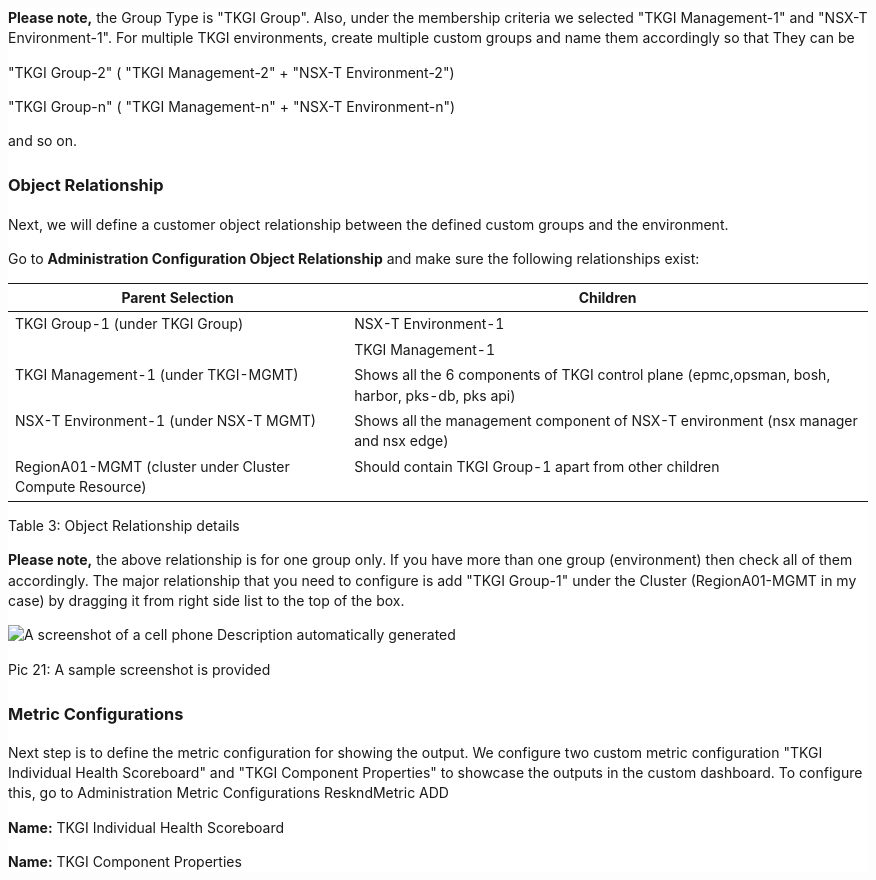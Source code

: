 **Please note,** the Group Type is "TKGI Group". Also, under the
membership criteria we selected "TKGI Management-1" and "NSX-T
Environment-1". For multiple TKGI environments, create multiple custom
groups and name them accordingly so that They can be

"TKGI Group-2" ( "TKGI Management-2" + "NSX-T Environment-2")

"TKGI Group-n" ( "TKGI Management-n" + "NSX-T Environment-n")

and so on.

### Object Relationship

Next, we will define a customer object relationship between the defined
custom groups and the environment.

Go to **Administration Configuration Object Relationship** and make sure
the following relationships exist:


| **Parent Selection**             | **Children**                     |
|----------------------------------|----------------------------------|
| TKGI Group-1 (under TKGI Group)  | NSX-T Environment-1          |
|                                  | TKGI Management-1            |
| TKGI Management-1 (under TKGI-MGMT) | Shows all the 6 components of TKGI control plane (epmc,opsman, bosh, harbor, pks-db, pks api)                         |
| NSX-T Environment-1 (under NSX-T MGMT) | Shows all the management component of NSX-T environment (nsx manager and nsx edge)       |
| RegionA01-MGMT (cluster under Cluster Compute Resource)    | Should contain TKGI Group-1 apart from other children        |

Table 3: Object Relationship details

**Please note,** the above relationship is for one group only. If you
have more than one group (environment) then check all of them
accordingly. The major relationship that you need to configure is add
"TKGI Group-1" under the Cluster (RegionA01-MGMT in my case) by dragging
it from right side list to the top of the box.

![A screenshot of a cell phone Description automatically
generated](./media/image22.png)

Pic 21: A sample screenshot is provided

### Metric Configurations

Next step is to define the metric configuration for showing the output.
We configure two custom metric configuration "TKGI Individual Health
Scoreboard" and "TKGI Component Properties" to showcase the outputs in
the custom dashboard. To configure this, go to Administration Metric
Configurations ReskndMetric ADD

**Name:** TKGI Individual Health Scoreboard

**Name:** TKGI Component Properties
